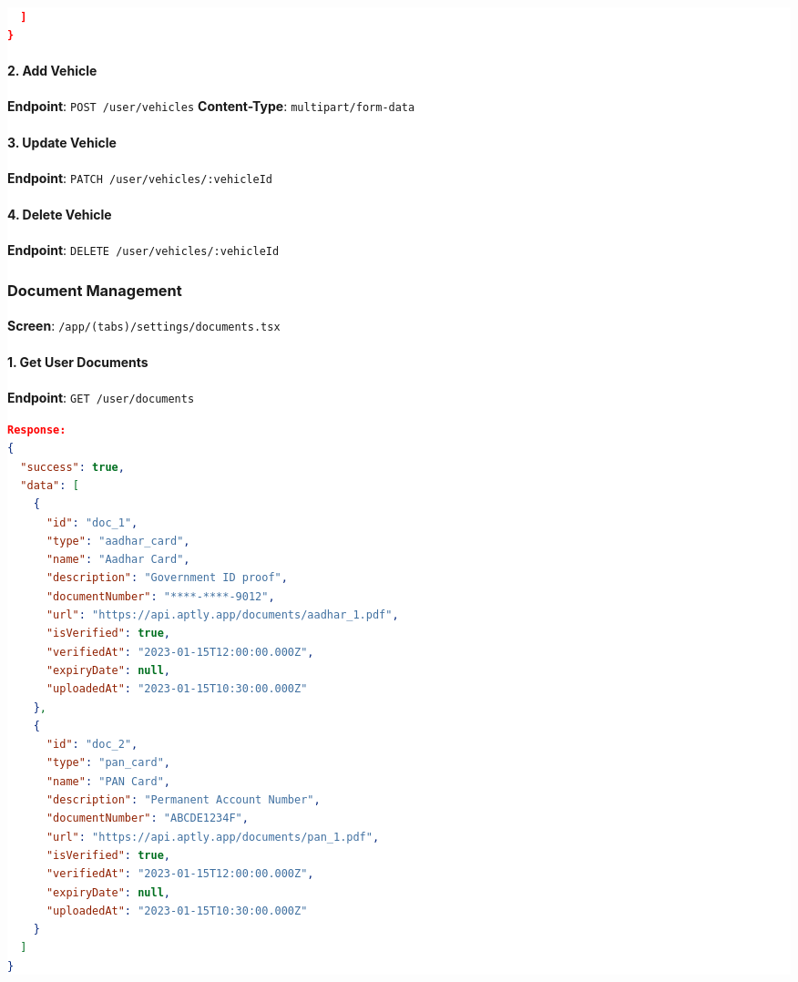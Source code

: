 ```json
  ]
}
```

#### 2. Add Vehicle
**Endpoint**: `POST /user/vehicles`
**Content-Type**: `multipart/form-data`

#### 3. Update Vehicle
**Endpoint**: `PATCH /user/vehicles/:vehicleId`

#### 4. Delete Vehicle
**Endpoint**: `DELETE /user/vehicles/:vehicleId`

### Document Management
**Screen**: `/app/(tabs)/settings/documents.tsx`

#### 1. Get User Documents
**Endpoint**: `GET /user/documents`

```json
Response:
{
  "success": true,
  "data": [
    {
      "id": "doc_1",
      "type": "aadhar_card",
      "name": "Aadhar Card",
      "description": "Government ID proof",
      "documentNumber": "****-****-9012",
      "url": "https://api.aptly.app/documents/aadhar_1.pdf",
      "isVerified": true,
      "verifiedAt": "2023-01-15T12:00:00.000Z",
      "expiryDate": null,
      "uploadedAt": "2023-01-15T10:30:00.000Z"
    },
    {
      "id": "doc_2",
      "type": "pan_card",
      "name": "PAN Card",
      "description": "Permanent Account Number",
      "documentNumber": "ABCDE1234F",
      "url": "https://api.aptly.app/documents/pan_1.pdf",
      "isVerified": true,
      "verifiedAt": "2023-01-15T12:00:00.000Z",
      "expiryDate": null,
      "uploadedAt": "2023-01-15T10:30:00.000Z"
    }
  ]
}
```
